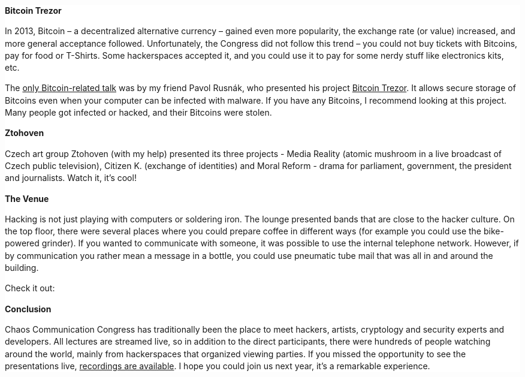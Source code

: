 **Bitcoin Trezor**


In 2013,  Bitcoin – a decentralized alternative currency – gained even more popularity, the exchange rate (or value) increased, and more general acceptance followed. Unfortunately, the Congress did not follow this trend – you could not buy tickets with Bitcoins, pay for food or T-Shirts. Some hackerspaces accepted it, and you could use it to pay for some nerdy stuff like electronics kits, etc.  

The [only Bitcoin-related talk](https://www.youtube.com/watch?v=CgaBKNus1n0) was by my friend Pavol Rusnák, who presented his project [Bitcoin Trezor](http://www.bitcointrezor.com/). It allows secure storage of Bitcoins even when your computer can be infected with malware. If you have any Bitcoins, I recommend looking at this project. Many people got infected or hacked, and their Bitcoins were stolen.

**Ztohoven**


Czech art group Ztohoven (with my help) presented its three projects - Media Reality (atomic mushroom in a live broadcast of Czech public television), Citizen K. (exchange of identities) and Moral Reform - drama for parliament, government, the president and journalists. Watch it, it’s cool!

<iframe width="560" height="315" src="//www.youtube-nocookie.com/embed/hBxeSmBBdfg?rel=0" frameborder="0" allowfullscreen></iframe>

**The Venue**

Hacking is not just playing with computers or soldering iron. The lounge presented bands that are close to the hacker culture. On the top floor,  there were several places where you could prepare coffee in different ways (for example you could use the bike-powered grinder). If you wanted to communicate with someone, it was possible to use the internal telephone network. However, if by communication you rather mean a message in a bottle, you could use pneumatic tube mail that was all in and around the building. 

Check it out: 
<iframe width="560" height="315" src="//www.youtube-nocookie.com/embed/vfIq_XId490?rel=0" frameborder="0" allowfullscreen></iframe>

**Conclusion**

Chaos Communication Congress has traditionally been the place to meet hackers, artists, cryptology and security experts and developers. All lectures are streamed live, so in addition to the direct participants, there were hundreds of people watching around the world, mainly from hackerspaces that organized viewing parties. If you missed the opportunity to see the presentations live, [recordings are available](http://media.ccc.de/browse/congress/2013/). I hope you could join us next year, it’s a remarkable experience.

